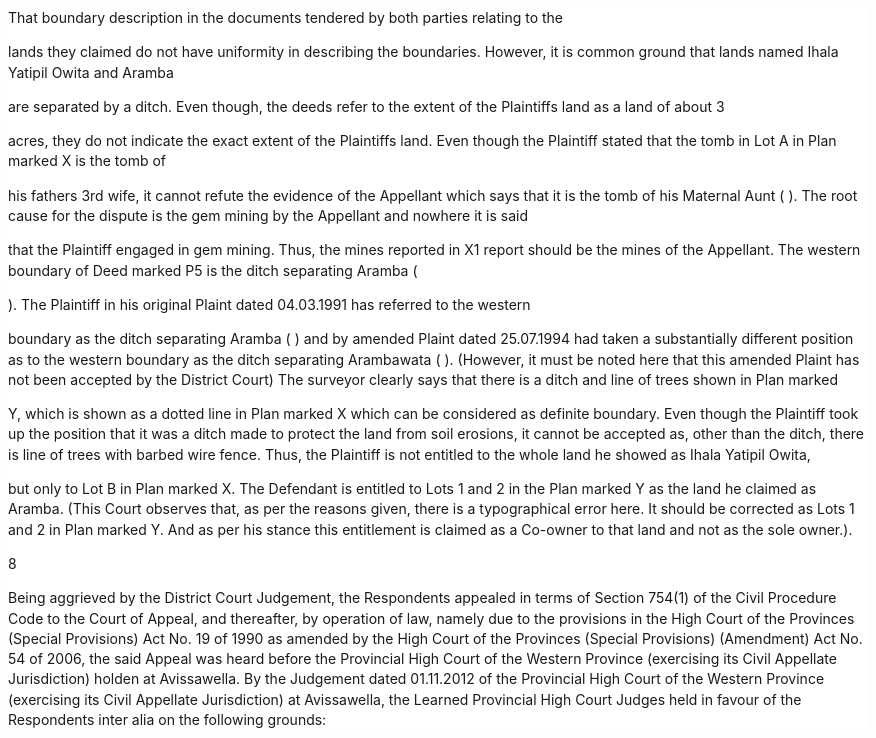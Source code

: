 That boundary description in the documents tendered by both parties relating to the

lands they claimed do not have uniformity in describing the boundaries. However, it is common ground that lands named Ihala Yatipil Owita and Aramba

are separated by a ditch. Even though, the deeds refer to the extent of the Plaintiffs land as a land of about 3

acres, they do not indicate the exact extent of the Plaintiffs land. Even though the Plaintiff stated that the tomb in Lot A in Plan marked X is the tomb of

his fathers 3rd wife, it cannot refute the evidence of the Appellant which says that it is the tomb of his Maternal Aunt ( ). The root cause for the dispute is the gem mining by the Appellant and nowhere it is said

that the Plaintiff engaged in gem mining. Thus, the mines reported in X1 report should be the mines of the Appellant. The western boundary of Deed marked P5 is the ditch separating Aramba (

). The Plaintiff in his original Plaint dated 04.03.1991 has referred to the western

boundary as the ditch separating Aramba ( ) and by amended Plaint dated 25.07.1994 had taken a substantially different position as to the western boundary as the ditch separating Arambawata ( ). (However, it must be noted here that this amended Plaint has not been accepted by the District Court) The surveyor clearly says that there is a ditch and line of trees shown in Plan marked

Y, which is shown as a dotted line in Plan marked X which can be considered as definite boundary. Even though the Plaintiff took up the position that it was a ditch made to protect the land from soil erosions, it cannot be accepted as, other than the ditch, there is line of trees with barbed wire fence. Thus, the Plaintiff is not entitled to the whole land he showed as Ihala Yatipil Owita,

but only to Lot B in Plan marked X. The Defendant is entitled to Lots 1 and 2 in the Plan marked Y as the land he claimed as Aramba. (This Court observes that, as per the reasons given, there is a typographical error here. It should be corrected as Lots 1 and 2 in Plan marked Y. And as per his stance this entitlement is claimed as a Co-owner to that land and not as the sole owner.).

8

Being aggrieved by the District Court Judgement, the Respondents appealed in terms of Section 754(1) of the Civil Procedure Code to the Court of Appeal, and thereafter, by operation of law, namely due to the provisions in the High Court of the Provinces (Special Provisions) Act No. 19 of 1990 as amended by the High Court of the Provinces (Special Provisions) (Amendment) Act No. 54 of 2006, the said Appeal was heard before the Provincial High Court of the Western Province (exercising its Civil Appellate Jurisdiction) holden at Avissawella. By the Judgement dated 01.11.2012 of the Provincial High Court of the Western Province (exercising its Civil Appellate Jurisdiction) at Avissawella, the Learned Provincial High Court Judges held in favour of the Respondents inter alia on the following grounds:
